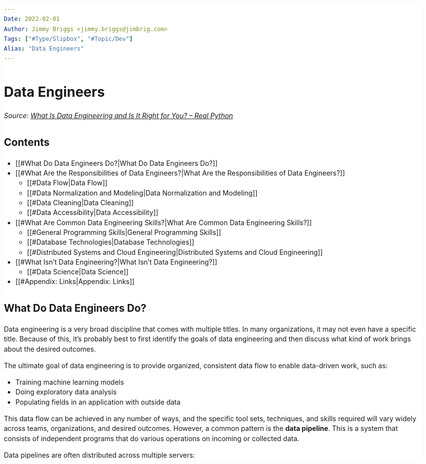 ```yaml
---
Date: 2022-02-01
Author: Jimmy Briggs <jimmy.briggs@jimbrig.com>
Tags: ["#Type/Slipbox", "#Topic/Dev"]
Alias: "Data Engineers"
---
```


# Data Engineers

*Source: [What Is Data Engineering and Is It Right for You? – Real Python](https://realpython.com/python-data-engineer/)*

## Contents

- [[#What Do Data Engineers Do?|What Do Data Engineers Do?]]
- [[#What Are the Responsibilities of Data Engineers?|What Are the Responsibilities of Data Engineers?]]
	- [[#Data Flow|Data Flow]]
	- [[#Data Normalization and Modeling|Data Normalization and Modeling]]
	- [[#Data Cleaning|Data Cleaning]]
	- [[#Data Accessibility|Data Accessibility]]
- [[#What Are Common Data Engineering Skills?|What Are Common Data Engineering Skills?]]
	- [[#General Programming Skills|General Programming Skills]]
	- [[#Database Technologies|Database Technologies]]
	- [[#Distributed Systems and Cloud Engineering|Distributed Systems and Cloud Engineering]]
- [[#What Isn’t Data Engineering?|What Isn’t Data Engineering?]]
	- [[#Data Science|Data Science]]
- [[#Appendix: Links|Appendix: Links]]



## What Do Data Engineers Do?

Data engineering is a very broad discipline that comes with multiple titles. In many organizations, it may not even have a specific title. Because of this, it’s probably best to first identify the goals of data engineering and then discuss what kind of work brings about the desired outcomes.

The ultimate goal of data engineering is to provide organized, consistent data flow to enable data-driven work, such as:

-   Training machine learning models
-   Doing exploratory data analysis
-   Populating fields in an application with outside data

This data flow can be achieved in any number of ways, and the specific tool sets, techniques, and skills required will vary widely across teams, organizations, and desired outcomes. However, a common pattern is the **data pipeline**. This is a system that consists of independent programs that do various operations on incoming or collected data.

Data pipelines are often distributed across multiple servers:
